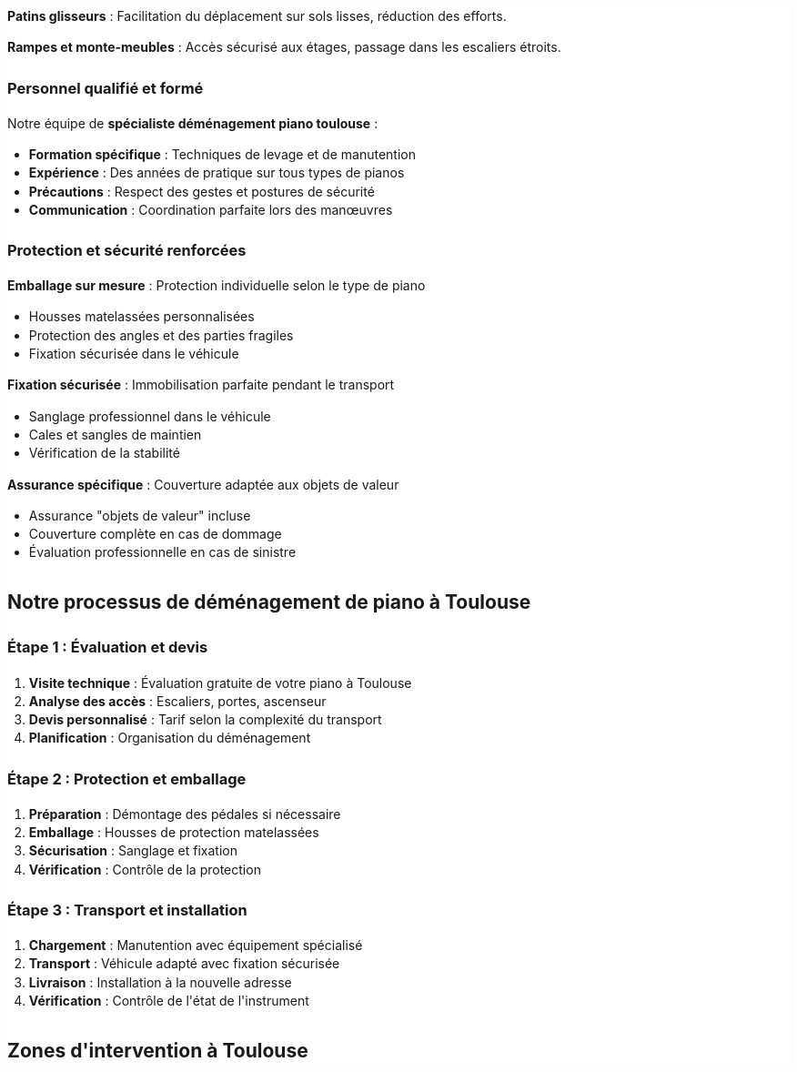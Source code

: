**Patins glisseurs** : Facilitation du déplacement sur sols lisses, réduction des efforts.

**Rampes et monte-meubles** : Accès sécurisé aux étages, passage dans les escaliers étroits.

### Personnel qualifié et formé

Notre équipe de **spécialiste déménagement piano toulouse** :
- **Formation spécifique** : Techniques de levage et de manutention
- **Expérience** : Des années de pratique sur tous types de pianos
- **Précautions** : Respect des gestes et postures de sécurité
- **Communication** : Coordination parfaite lors des manœuvres

### Protection et sécurité renforcées

**Emballage sur mesure** : Protection individuelle selon le type de piano
- Housses matelassées personnalisées
- Protection des angles et des parties fragiles
- Fixation sécurisée dans le véhicule

**Fixation sécurisée** : Immobilisation parfaite pendant le transport
- Sanglage professionnel dans le véhicule
- Cales et sangles de maintien
- Vérification de la stabilité

**Assurance spécifique** : Couverture adaptée aux objets de valeur
- Assurance "objets de valeur" incluse
- Couverture complète en cas de dommage
- Évaluation professionnelle en cas de sinistre

## Notre processus de déménagement de piano à Toulouse

### Étape 1 : Évaluation et devis

1. **Visite technique** : Évaluation gratuite de votre piano à Toulouse
2. **Analyse des accès** : Escaliers, portes, ascenseur
3. **Devis personnalisé** : Tarif selon la complexité du transport
4. **Planification** : Organisation du déménagement

### Étape 2 : Protection et emballage

1. **Préparation** : Démontage des pédales si nécessaire
2. **Emballage** : Housses de protection matelassées
3. **Sécurisation** : Sanglage et fixation
4. **Vérification** : Contrôle de la protection

### Étape 3 : Transport et installation

1. **Chargement** : Manutention avec équipement spécialisé
2. **Transport** : Véhicule adapté avec fixation sécurisée
3. **Livraison** : Installation à la nouvelle adresse
4. **Vérification** : Contrôle de l'état de l'instrument

## Zones d'intervention à Toulouse
